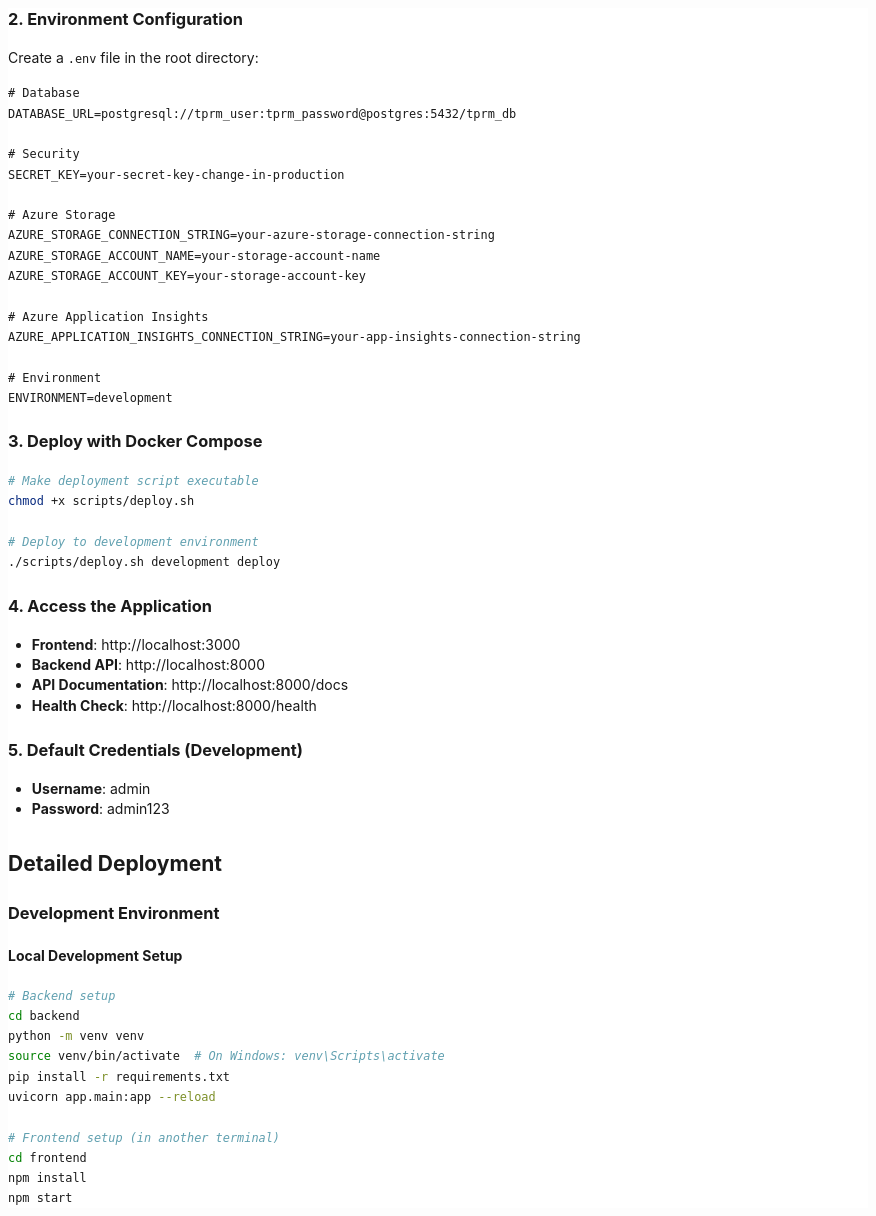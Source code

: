 ### 2. Environment Configuration
Create a `.env` file in the root directory:

```env
# Database
DATABASE_URL=postgresql://tprm_user:tprm_password@postgres:5432/tprm_db

# Security
SECRET_KEY=your-secret-key-change-in-production

# Azure Storage
AZURE_STORAGE_CONNECTION_STRING=your-azure-storage-connection-string
AZURE_STORAGE_ACCOUNT_NAME=your-storage-account-name
AZURE_STORAGE_ACCOUNT_KEY=your-storage-account-key

# Azure Application Insights
AZURE_APPLICATION_INSIGHTS_CONNECTION_STRING=your-app-insights-connection-string

# Environment
ENVIRONMENT=development
```

### 3. Deploy with Docker Compose
```bash
# Make deployment script executable
chmod +x scripts/deploy.sh

# Deploy to development environment
./scripts/deploy.sh development deploy
```

### 4. Access the Application
- **Frontend**: http://localhost:3000
- **Backend API**: http://localhost:8000
- **API Documentation**: http://localhost:8000/docs
- **Health Check**: http://localhost:8000/health

### 5. Default Credentials (Development)
- **Username**: admin
- **Password**: admin123

## Detailed Deployment

### Development Environment

#### Local Development Setup
```bash
# Backend setup
cd backend
python -m venv venv
source venv/bin/activate  # On Windows: venv\Scripts\activate
pip install -r requirements.txt
uvicorn app.main:app --reload

# Frontend setup (in another terminal)
cd frontend
npm install
npm start
```
